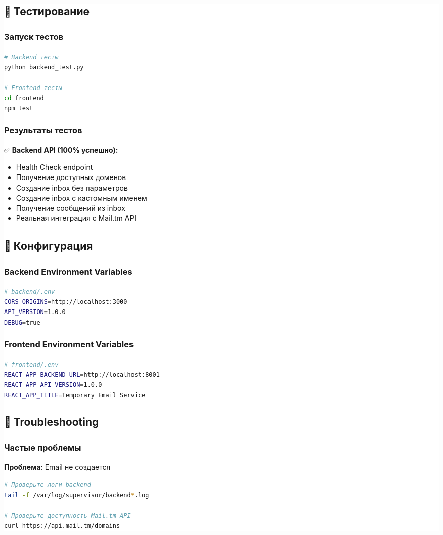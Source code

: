 ## 🧪 Тестирование

### Запуск тестов

```bash
# Backend тесты
python backend_test.py

# Frontend тесты  
cd frontend
npm test
```

### Результаты тестов

✅ **Backend API (100% успешно):**
- Health Check endpoint
- Получение доступных доменов
- Создание inbox без параметров
- Создание inbox с кастомным именем
- Получение сообщений из inbox
- Реальная интеграция с Mail.tm API

## 🔧 Конфигурация

### Backend Environment Variables

```bash
# backend/.env
CORS_ORIGINS=http://localhost:3000
API_VERSION=1.0.0
DEBUG=true
```

### Frontend Environment Variables

```bash
# frontend/.env
REACT_APP_BACKEND_URL=http://localhost:8001
REACT_APP_API_VERSION=1.0.0
REACT_APP_TITLE=Temporary Email Service
```

## 🐛 Troubleshooting

### Частые проблемы

**Проблема**: Email не создается
```bash
# Проверьте логи backend
tail -f /var/log/supervisor/backend*.log

# Проверьте доступность Mail.tm API
curl https://api.mail.tm/domains
```
